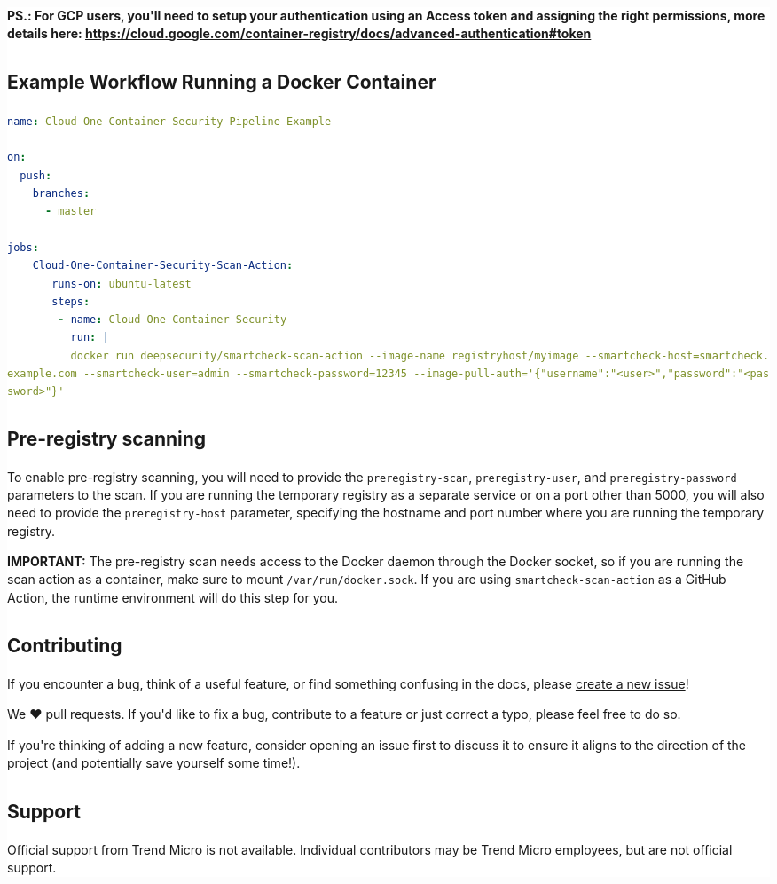 
**PS.: For GCP users, you'll need to setup your authentication using an Access token and assigning the right permissions, more details here: https://cloud.google.com/container-registry/docs/advanced-authentication#token**

## Example Workflow Running a Docker Container

```yml
name: Cloud One Container Security Pipeline Example

on: 
  push:
    branches: 
      - master
      
jobs:      
    Cloud-One-Container-Security-Scan-Action:
       runs-on: ubuntu-latest
       steps:
        - name: Cloud One Container Security
          run: |
          docker run deepsecurity/smartcheck-scan-action --image-name registryhost/myimage --smartcheck-host=smartcheck.example.com --smartcheck-user=admin --smartcheck-password=12345 --image-pull-auth='{"username":"<user>","password":"<password>"}'     
```

## Pre-registry scanning

To enable pre-registry scanning, you will need to provide the
`preregistry-scan`, `preregistry-user`, and `preregistry-password` parameters to
the scan. If you are running the temporary registry as a separate service or on
a port other than 5000, you will also need to provide the `preregistry-host`
parameter, specifying the hostname and port number where you are running the
temporary registry.

**IMPORTANT:** The pre-registry scan needs access to the Docker daemon through
the Docker socket, so if you are running the scan action as a container, make
sure to mount `/var/run/docker.sock`. If you are using `smartcheck-scan-action`
as a GitHub Action, the runtime environment will do this step for you.

## Contributing

If you encounter a bug, think of a useful feature, or find something confusing
in the docs, please
[create a new issue](https://github.com/deep-security/smartcheck-scan-action/issues/new)!

We :heart: pull requests. If you'd like to fix a bug, contribute to a feature or
just correct a typo, please feel free to do so.

If you're thinking of adding a new feature, consider opening an issue first to
discuss it to ensure it aligns to the direction of the project (and potentially
save yourself some time!).

## Support

Official support from Trend Micro is not available. Individual contributors may
be Trend Micro employees, but are not official support.
